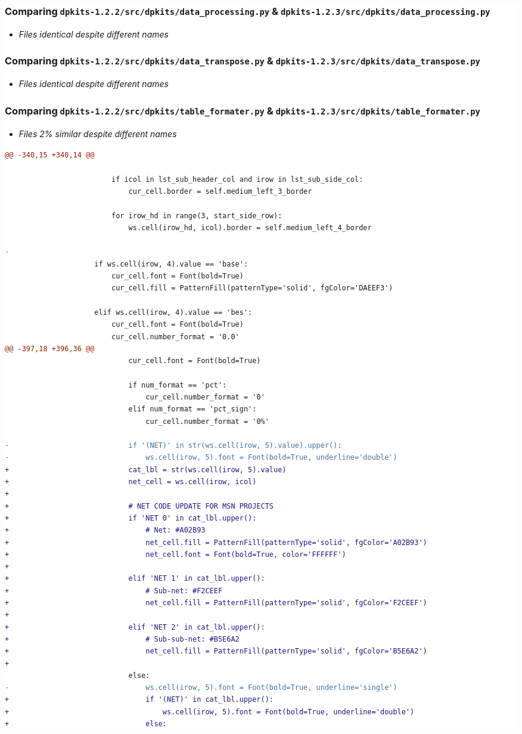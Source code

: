 ### Comparing `dpkits-1.2.2/src/dpkits/data_processing.py` & `dpkits-1.2.3/src/dpkits/data_processing.py`

 * *Files identical despite different names*

### Comparing `dpkits-1.2.2/src/dpkits/data_transpose.py` & `dpkits-1.2.3/src/dpkits/data_transpose.py`

 * *Files identical despite different names*

### Comparing `dpkits-1.2.2/src/dpkits/table_formater.py` & `dpkits-1.2.3/src/dpkits/table_formater.py`

 * *Files 2% similar despite different names*

```diff
@@ -340,15 +340,14 @@
 
                         if icol in lst_sub_header_col and irow in lst_sub_side_col:
                             cur_cell.border = self.medium_left_3_border
 
                         for irow_hd in range(3, start_side_row):
                             ws.cell(irow_hd, icol).border = self.medium_left_4_border
 
-
                     if ws.cell(irow, 4).value == 'base':
                         cur_cell.font = Font(bold=True)
                         cur_cell.fill = PatternFill(patternType='solid', fgColor='DAEEF3')
 
                     elif ws.cell(irow, 4).value == 'bes':
                         cur_cell.font = Font(bold=True)
                         cur_cell.number_format = '0.0'
@@ -397,18 +396,36 @@
                             cur_cell.font = Font(bold=True)
 
                             if num_format == 'pct':
                                 cur_cell.number_format = '0'
                             elif num_format == 'pct_sign':
                                 cur_cell.number_format = '0%'
 
-                            if '(NET)' in str(ws.cell(irow, 5).value).upper():
-                                ws.cell(irow, 5).font = Font(bold=True, underline='double')
+                            cat_lbl = str(ws.cell(irow, 5).value)
+                            net_cell = ws.cell(irow, icol)
+
+                            # NET CODE UPDATE FOR MSN PROJECTS
+                            if 'NET 0' in cat_lbl.upper():
+                                # Net: #A02B93
+                                net_cell.fill = PatternFill(patternType='solid', fgColor='A02B93')
+                                net_cell.font = Font(bold=True, color='FFFFFF')
+
+                            elif 'NET 1' in cat_lbl.upper():
+                                # Sub-net: #F2CEEF
+                                net_cell.fill = PatternFill(patternType='solid', fgColor='F2CEEF')
+
+                            elif 'NET 2' in cat_lbl.upper():
+                                # Sub-sub-net: #B5E6A2
+                                net_cell.fill = PatternFill(patternType='solid', fgColor='B5E6A2')
+
                             else:
-                                ws.cell(irow, 5).font = Font(bold=True, underline='single')
+                                if '(NET)' in cat_lbl.upper():
+                                    ws.cell(irow, 5).font = Font(bold=True, underline='double')
+                                else:
```